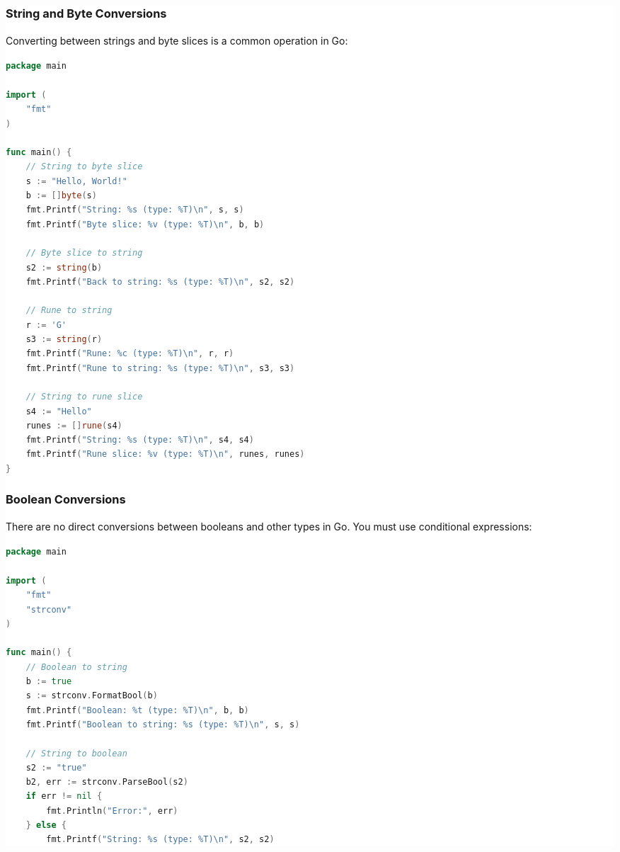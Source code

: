 ```go
```

### String and Byte Conversions

Converting between strings and byte slices is a common operation in Go:

```go
package main

import (
    "fmt"
)

func main() {
    // String to byte slice
    s := "Hello, World!"
    b := []byte(s)
    fmt.Printf("String: %s (type: %T)\n", s, s)
    fmt.Printf("Byte slice: %v (type: %T)\n", b, b)
    
    // Byte slice to string
    s2 := string(b)
    fmt.Printf("Back to string: %s (type: %T)\n", s2, s2)
    
    // Rune to string
    r := 'G'
    s3 := string(r)
    fmt.Printf("Rune: %c (type: %T)\n", r, r)
    fmt.Printf("Rune to string: %s (type: %T)\n", s3, s3)
    
    // String to rune slice
    s4 := "Hello"
    runes := []rune(s4)
    fmt.Printf("String: %s (type: %T)\n", s4, s4)
    fmt.Printf("Rune slice: %v (type: %T)\n", runes, runes)
}
```

### Boolean Conversions

There are no direct conversions between booleans and other types in Go. You must use conditional expressions:

```go
package main

import (
    "fmt"
    "strconv"
)

func main() {
    // Boolean to string
    b := true
    s := strconv.FormatBool(b)
    fmt.Printf("Boolean: %t (type: %T)\n", b, b)
    fmt.Printf("Boolean to string: %s (type: %T)\n", s, s)
    
    // String to boolean
    s2 := "true"
    b2, err := strconv.ParseBool(s2)
    if err != nil {
        fmt.Println("Error:", err)
    } else {
        fmt.Printf("String: %s (type: %T)\n", s2, s2)
```